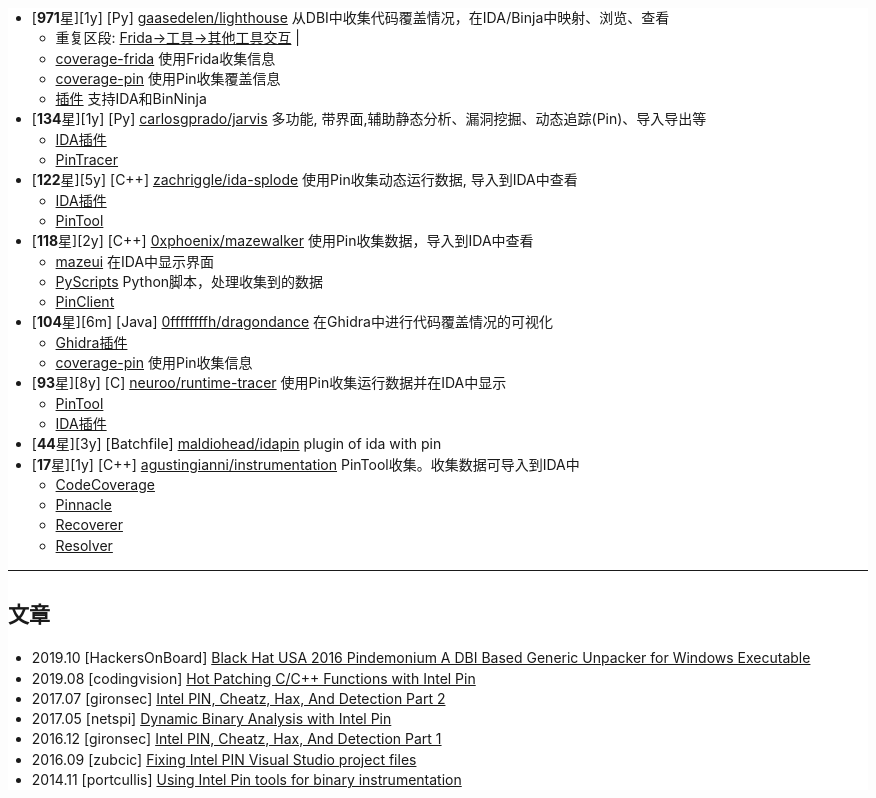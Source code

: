 
- [**971**星][1y] [Py] [gaasedelen/lighthouse](https://github.com/gaasedelen/lighthouse) 从DBI中收集代码覆盖情况，在IDA/Binja中映射、浏览、查看
    - 重复区段: [Frida->工具->其他工具交互](#f0b89493b077b82fb0b10fc56fca9faf) |
    - [coverage-frida](https://github.com/gaasedelen/lighthouse/blob/master/coverage/frida/README.md) 使用Frida收集信息
    - [coverage-pin](https://github.com/gaasedelen/lighthouse/blob/master/coverage/pin/README.md) 使用Pin收集覆盖信息
    - [插件](https://github.com/gaasedelen/lighthouse/blob/master/plugin/lighthouse_plugin.py) 支持IDA和BinNinja
- [**134**星][1y] [Py] [carlosgprado/jarvis](https://github.com/carlosgprado/jarvis) 多功能, 带界面,辅助静态分析、漏洞挖掘、动态追踪(Pin)、导入导出等
    - [IDA插件](https://github.com/carlosgprado/jarvis/tree/master/IDAPlugin) 
    - [PinTracer](https://github.com/carlosgprado/jarvis/tree/master/PinTracer) 
- [**122**星][5y] [C++] [zachriggle/ida-splode](https://github.com/zachriggle/ida-splode) 使用Pin收集动态运行数据, 导入到IDA中查看
    - [IDA插件](https://github.com/zachriggle/ida-splode/tree/master/py) 
    - [PinTool](https://github.com/zachriggle/ida-splode/tree/master/src) 
- [**118**星][2y] [C++] [0xphoenix/mazewalker](https://github.com/0xphoenix/mazewalker) 使用Pin收集数据，导入到IDA中查看
    - [mazeui](https://github.com/0xphoenix/mazewalker/blob/master/MazeUI/mazeui.py) 在IDA中显示界面
    - [PyScripts](https://github.com/0xPhoeniX/MazeWalker/tree/master/MazeTracer/PyScripts) Python脚本，处理收集到的数据
    - [PinClient](https://github.com/0xPhoeniX/MazeWalker/tree/master/MazeTracer/src) 
- [**104**星][6m] [Java] [0ffffffffh/dragondance](https://github.com/0ffffffffh/dragondance) 在Ghidra中进行代码覆盖情况的可视化
    - [Ghidra插件](https://github.com/0ffffffffh/dragondance/blob/master/README.md) 
    - [coverage-pin](https://github.com/0ffffffffh/dragondance/blob/master/coveragetools/README.md) 使用Pin收集信息
- [**93**星][8y] [C] [neuroo/runtime-tracer](https://github.com/neuroo/runtime-tracer) 使用Pin收集运行数据并在IDA中显示
    - [PinTool](https://github.com/neuroo/runtime-tracer/tree/master/tracer) 
    - [IDA插件](https://github.com/neuroo/runtime-tracer/tree/master/ida-pin) 
- [**44**星][3y] [Batchfile] [maldiohead/idapin](https://github.com/maldiohead/idapin) plugin of ida with pin
- [**17**星][1y] [C++] [agustingianni/instrumentation](https://github.com/agustingianni/instrumentation) PinTool收集。收集数据可导入到IDA中
    - [CodeCoverage](https://github.com/agustingianni/instrumentation/tree/master/CodeCoverage) 
    - [Pinnacle](https://github.com/agustingianni/instrumentation/tree/master/Pinnacle) 
    - [Recoverer](https://github.com/agustingianni/instrumentation/tree/master/Recoverer) 
    - [Resolver](https://github.com/agustingianni/instrumentation/tree/master/Resolver) 




***


## <a id="226190bea6ceb98ee5e2b939a6515fac"></a>文章


- 2019.10 [HackersOnBoard] [Black Hat USA 2016 Pindemonium A DBI Based Generic Unpacker for Windows Executable](https://www.youtube.com/watch?v=y4UyS0MGOds)
- 2019.08 [codingvision] [Hot Patching C/C++ Functions with Intel Pin](https://codingvision.net/security/hot-patching-functions-with-intel-pin)
- 2017.07 [gironsec] [Intel PIN, Cheatz, Hax, And Detection Part 2](https://www.gironsec.com/blog/2017/07/intel-pin-cheatz-hax-and-detection-part-2/)
- 2017.05 [netspi] [Dynamic Binary Analysis with Intel Pin](https://blog.netspi.com/dynamic-binary-analysis-intel-pin/)
- 2016.12 [gironsec] [Intel PIN, Cheatz, Hax, And Detection Part 1](https://www.gironsec.com/blog/2016/12/intel-pin-cheatz-hax-and-detection-part-1/)
- 2016.09 [zubcic] [Fixing Intel PIN  Visual Studio project files](http://zubcic.re/blog/fixing-intel-pin-visual-studio-project-files)
- 2014.11 [portcullis] [Using Intel Pin tools for binary instrumentation](https://labs.portcullis.co.uk/blog/using-intel-pin-tools-for-binary-instrumentation/)
